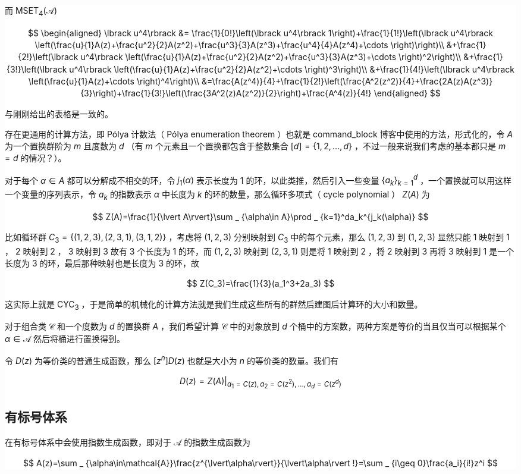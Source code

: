 而 $\operatorname{MSET} _ 4(\mathcal{A})$

$$
\begin{aligned}
\lbrack u^4\rbrack &= \frac{1}{0!}\left(\lbrack u^4\rbrack 1\right)+\frac{1}{1!}\left(\lbrack u^4\rbrack \left(\frac{u}{1}A(z)+\frac{u^2}{2}A(z^2)+\frac{u^3}{3}A(z^3)+\frac{u^4}{4}A(z^4)+\cdots \right)\right)\\
&+\frac{1}{2!}\left(\lbrack u^4\rbrack \left(\frac{u}{1}A(z)+\frac{u^2}{2}A(z^2)+\frac{u^3}{3}A(z^3)+\cdots \right)^2\right)\\
&+\frac{1}{3!}\left(\lbrack u^4\rbrack \left(\frac{u}{1}A(z)+\frac{u^2}{2}A(z^2)+\cdots \right)^3\right)\\
&+\frac{1}{4!}\left(\lbrack u^4\rbrack \left(\frac{u}{1}A(z)+\cdots \right)^4\right)\\
&=\frac{A(z^4)}{4}+\frac{1}{2!}\left(\frac{A^2(z^2)}{4}+\frac{2A(z)A(z^3)}{3}\right)+\frac{1}{3!}\left(\frac{3A^2(z)A(z^2)}{2}\right)+\frac{A^4(z)}{4!}
\end{aligned}
$$

与刚刚给出的表格是一致的。

存在更通用的计算方法，即 Pólya 计数法（ Pólya enumeration theorem ）也就是 command\_block 博客中使用的方法，形式化的，令 $A$ 为一个置换群阶为 $m$ 且度数为 $d$ （有 $m$ 个元素且一个置换都包含于整数集合 $\lbrack d\rbrack = \lbrace 1,2,\dots, d\rbrace$ ，不过一般来说我们考虑的基本都只是 $m=d$ 的情况？）。

对于每个 $\alpha\in A$ 都可以分解成不相交的环，令 $j_1(\alpha)$ 表示长度为 $1$ 的环，以此类推，然后引入一些变量 $\lbrace a_k\rbrace _ {k=1}^d$ ，一个置换就可以用这样一个变量的序列表示，令 $a_k$ 的指数表示 $\alpha$ 中长度为 $k$ 的环的数量，那么循环多项式（ cycle polynomial ） $Z(A)$ 为

$$
Z(A)=\frac{1}{\lvert A\rvert}\sum _ {\alpha\in A}\prod _ {k=1}^da_k^{j_k(\alpha)}
$$

比如循环群 $C_3=\lbrace (1,2,3),(2,3,1),(3,1,2)\rbrace$ ，考虑将 $(1,2,3)$ 分别映射到 $C_3$ 中的每个元素，那么 $(1,2,3)$ 到 $(1,2,3)$ 显然只能 $1$ 映射到 $1$ ， $2$ 映射到 $2$ ， $3$ 映射到 $3$ 故有 $3$ 个长度为 $1$ 的环，而 $(1,2,3)$ 映射到 $(2,3,1)$ 则是将 $1$ 映射到 $2$ ，将 $2$ 映射到 $3$ 再将 $3$ 映射到 $1$ 是一个长度为 $3$ 的环，最后那种映射也是长度为 $3$ 的环，故

$$
Z(C_3)=\frac{1}{3}(a_1^3+2a_3)
$$

这实际上就是 $\operatorname{CYC} _ 3$ ，于是简单的机械化的计算方法就是我们生成这些所有的群然后建图后计算环的大小和数量。

对于组合类 $\mathcal{C}$ 和一个度数为 $d$ 的置换群 $A$ ，我们希望计算 $\mathcal{C}$ 中的对象放到 $d$ 个桶中的方案数，两种方案是等价的当且仅当可以根据某个 $\alpha\in\mathcal{A}$ 然后将桶进行置换得到。

令 $D(z)$ 为等价类的普通生成函数，那么 $\lbrack z^n\rbrack D(z)$ 也就是大小为 $n$ 的等价类的数量。我们有

$$
D(z)=\left.Z(A)\right| _ {a_1=C(z),a_2=C(z^2),\dots ,a_d=C(z^d)}
$$

## 有标号体系

在有标号体系中会使用指数生成函数，即对于 $\mathcal{A}$ 的指数生成函数为

$$
A(z)=\sum _ {\alpha\in\mathcal{A}}\frac{z^{\lvert\alpha\rvert}}{\lvert\alpha\rvert !}=\sum _ {i\geq 0}\frac{a_i}{i!}z^i
$$
